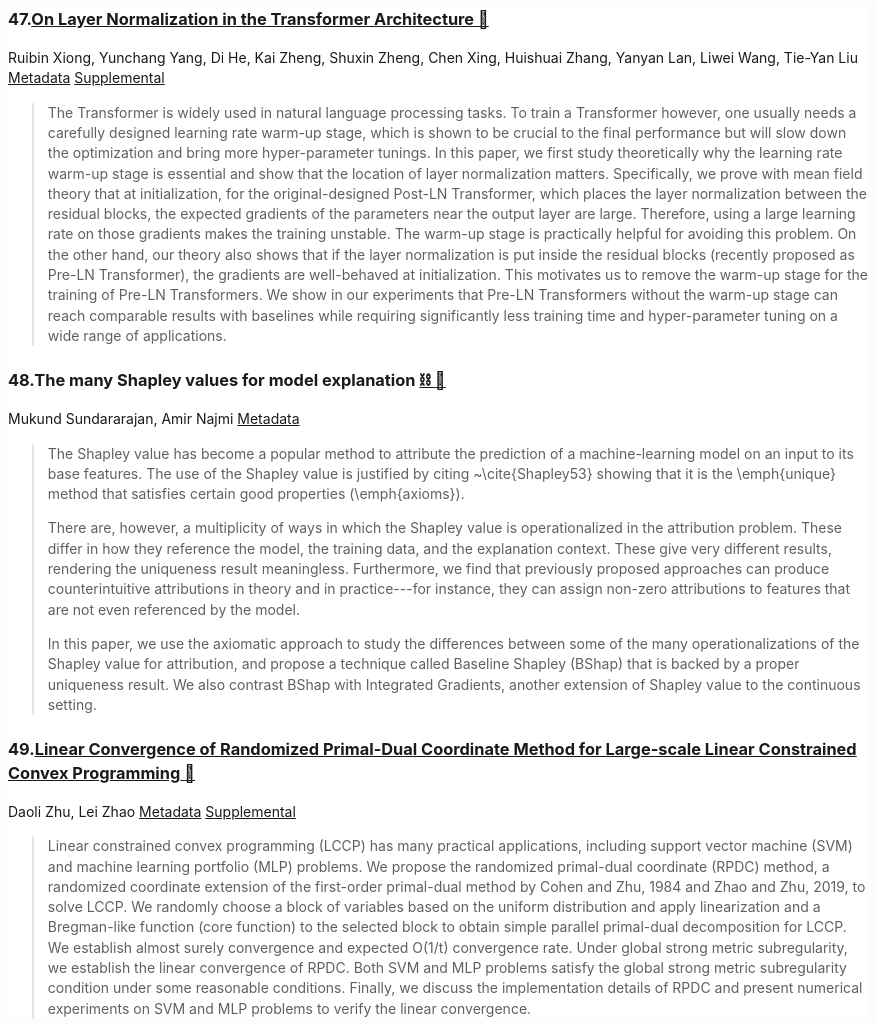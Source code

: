 ### 47.[On Layer Normalization in the Transformer Architecture](https://proceedings.icml.cc/book/3287.pdf)[ :link: ](https://proceedings.icml.cc/static/paper_files/icml/2020/328-Paper.pdf)
  Ruibin Xiong, Yunchang Yang, Di He, Kai Zheng, Shuxin Zheng, Chen Xing, Huishuai Zhang, Yanyan Lan, Liwei Wang, Tie-Yan Liu [Metadata](https://proceedings.icml.cc/static/paper_files/icml/2020/328-Metadata.json) [Supplemental](https://proceedings.icml.cc/static/paper_files/icml/2020/328-Supplemental.pdf)
> <p>The Transformer is widely used in natural language processing tasks. To train a Transformer however, one usually needs a carefully designed learning rate warm-up stage, which is shown to be crucial to the final performance but will slow down the optimization and bring more hyper-parameter tunings. In this paper, we first study theoretically why the learning rate warm-up stage is essential and show that the location of layer normalization matters. Specifically, we prove with mean field theory that at initialization, for the original-designed Post-LN Transformer, which places the layer normalization between the residual blocks, the expected gradients of the parameters near the output layer are large. Therefore, using a large learning rate on those gradients makes the training unstable. The warm-up stage is practically helpful for avoiding this problem. On the other hand, our theory also shows that if the layer normalization is put inside the residual blocks (recently proposed as Pre-LN Transformer), the gradients are well-behaved at initialization. This motivates us to remove the warm-up stage for the training of Pre-LN Transformers. We show in our experiments that Pre-LN Transformers without the warm-up stage can reach comparable results with baselines while requiring significantly less training time and hyper-parameter tuning on a wide range of applications.</p> 
### 48.The many Shapley values for model explanation [:chains:](https://proceedings.icml.cc/book/3288.pdf)[ :link: ](https://proceedings.icml.cc/static/paper_files/icml/2020/334-Paper.pdf)
  Mukund Sundararajan, Amir Najmi [Metadata](https://proceedings.icml.cc/static/paper_files/icml/2020/334-Metadata.json)
> <p>The Shapley value has become a popular method to attribute the prediction of a machine-learning model on an input to its base features. The use of the Shapley value is justified by citing ~\cite{Shapley53} showing that it is the \emph{unique} method that satisfies certain good properties (\emph{axioms}). </p>  <p>There are, however, a multiplicity of ways in which the Shapley value is operationalized in the attribution problem. These differ in how they reference the model, the training data, and the explanation context. These give very different results, rendering the uniqueness result meaningless. Furthermore, we find that previously proposed approaches can produce counterintuitive attributions in theory and in practice---for instance, they can assign non-zero attributions to features that are not even referenced by the model. </p>  <p>In this paper, we use the axiomatic approach to study the differences between some of the many operationalizations of the Shapley value for attribution, and propose a technique called Baseline Shapley (BShap) that is backed by a proper uniqueness result. We also contrast BShap with Integrated Gradients, another extension of Shapley value to the continuous setting.</p> 
### 49.[Linear Convergence of Randomized Primal-Dual Coordinate Method for Large-scale Linear Constrained Convex Programming](https://proceedings.icml.cc/book/3289.pdf)[ :link: ](https://proceedings.icml.cc/static/paper_files/icml/2020/339-Paper.pdf)
  Daoli Zhu, Lei Zhao [Metadata](https://proceedings.icml.cc/static/paper_files/icml/2020/339-Metadata.json) [Supplemental](https://proceedings.icml.cc/static/paper_files/icml/2020/339-Supplemental.pdf)
> <p>Linear constrained convex programming (LCCP) has many practical applications, including support vector machine (SVM) and machine learning portfolio (MLP) problems. We propose the randomized primal-dual coordinate (RPDC) method, a randomized coordinate extension of the first-order primal-dual method by Cohen and Zhu, 1984 and Zhao and Zhu, 2019, to solve LCCP. We randomly choose a block of variables based on the uniform distribution and apply linearization and a Bregman-like function (core function) to the selected block to obtain simple parallel primal-dual decomposition for LCCP. We establish almost surely convergence and expected O(1/t) convergence rate. Under global strong metric subregularity, we establish the linear convergence of RPDC. Both SVM and MLP problems satisfy the global strong metric subregularity condition under some reasonable conditions. Finally, we discuss the implementation details of RPDC and present numerical experiments on SVM and MLP problems to verify the linear convergence.</p> 